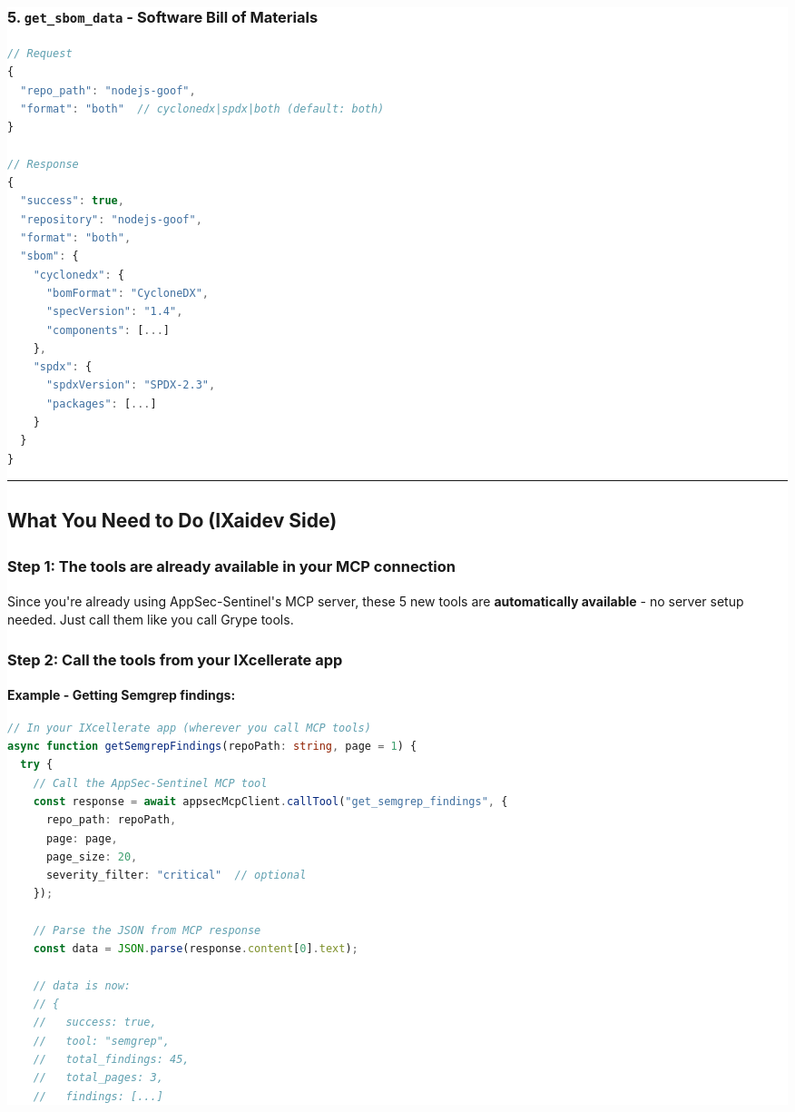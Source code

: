 
### 5. `get_sbom_data` - Software Bill of Materials

```javascript
// Request
{
  "repo_path": "nodejs-goof",
  "format": "both"  // cyclonedx|spdx|both (default: both)
}

// Response
{
  "success": true,
  "repository": "nodejs-goof",
  "format": "both",
  "sbom": {
    "cyclonedx": {
      "bomFormat": "CycloneDX",
      "specVersion": "1.4",
      "components": [...]
    },
    "spdx": {
      "spdxVersion": "SPDX-2.3",
      "packages": [...]
    }
  }
}
```

---

## What You Need to Do (IXaidev Side)

### Step 1: The tools are already available in your MCP connection

Since you're already using AppSec-Sentinel's MCP server, these 5 new tools are **automatically available** - no server setup needed. Just call them like you call Grype tools.

### Step 2: Call the tools from your IXcellerate app

**Example - Getting Semgrep findings:**

```typescript
// In your IXcellerate app (wherever you call MCP tools)
async function getSemgrepFindings(repoPath: string, page = 1) {
  try {
    // Call the AppSec-Sentinel MCP tool
    const response = await appsecMcpClient.callTool("get_semgrep_findings", {
      repo_path: repoPath,
      page: page,
      page_size: 20,
      severity_filter: "critical"  // optional
    });

    // Parse the JSON from MCP response
    const data = JSON.parse(response.content[0].text);

    // data is now:
    // {
    //   success: true,
    //   tool: "semgrep",
    //   total_findings: 45,
    //   total_pages: 3,
    //   findings: [...]
```
